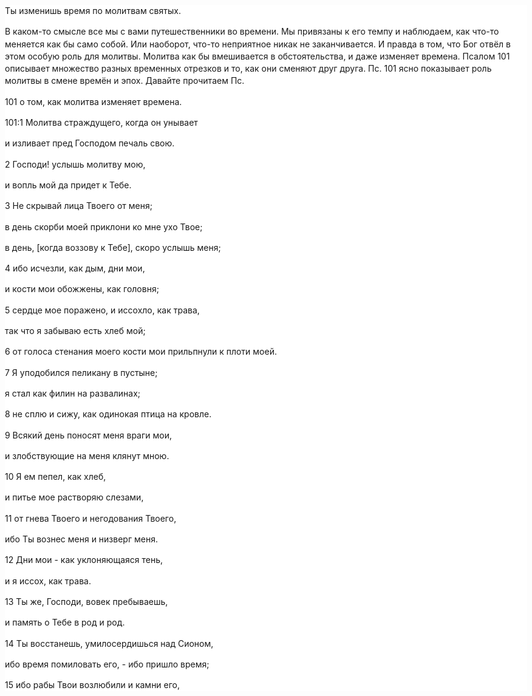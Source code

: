 Ты изменишь время по молитвам святых.

В каком-то смысле все мы с вами путешественники во времени. Мы привязаны к его темпу и наблюдаем, как что-то меняется как бы само собой. Или наоборот, что-то неприятное никак не заканчивается. И правда в том, что Бог отвёл в этом особую роль для молитвы. Молитва как бы вмешивается в обстоятельства, и даже изменяет времена. Псалом 101 описывает множество разных временных отрезков и то, как они сменяют друг друга.  Пс. 101 ясно показывает роль молитвы в смене времён и эпох. Давайте прочитаем Пс.

101 о том, как молитва изменяет времена.

101:1 Молитва страждущего, когда он унывает

и изливает пред Господом печаль свою.

2 Господи! услышь молитву мою,

и вопль мой да придет к Тебе.

3 Не скрывай лица Твоего от меня;

в день скорби моей приклони ко мне ухо Твое;

в день, [когда воззову к Тебе], скоро услышь меня;

4 ибо исчезли, как дым, дни мои,

и кости мои обожжены, как головня;

5 сердце мое поражено, и иссохло, как трава,

так что я забываю есть хлеб мой;

6 от голоса стенания моего кости мои прильпнули к плоти моей.

7 Я уподобился пеликану в пустыне;

я стал как филин на развалинах;

8 не сплю и сижу, как одинокая птица на кровле.

9 Всякий день поносят меня враги мои,

и злобствующие на меня клянут мною.

10 Я ем пепел, как хлеб,

и питье мое растворяю слезами,

11 от гнева Твоего и негодования Твоего,

ибо Ты вознес меня и низверг меня.

12 Дни мои - как уклоняющаяся тень,

и я иссох, как трава.

13 Ты же, Господи, вовек пребываешь,

и память о Тебе в род и род.

14 Ты восстанешь, умилосердишься над Сионом,

ибо время помиловать его, - ибо пришло время;

15 ибо рабы Твои возлюбили и камни его,

